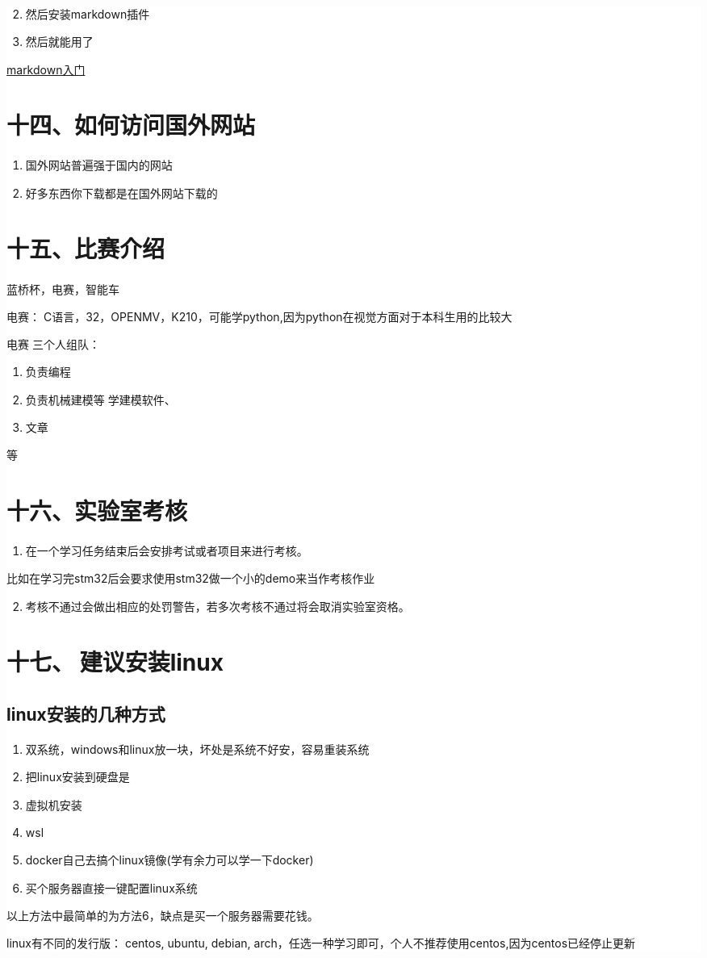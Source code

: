 2. 然后安装markdown插件

3. 然后就能用了

<a href="https://markdown.com.cn/intro.html">markdown入门</a>

# 十四、如何访问国外网站

1. 国外网站普遍强于国内的网站

2. 好多东西你下载都是在国外网站下载的

# 十五、比赛介绍

蓝桥杯，电赛，智能车

电赛： C语言，32，OPENMV，K210，可能学python,因为python在视觉方面对于本科生用的比较大

电赛 三个人组队：

1. 负责编程

2. 负责机械建模等  学建模软件、

3. 文章

等

# 十六、实验室考核

1. 在一个学习任务结束后会安排考试或者项目来进行考核。

比如在学习完stm32后会要求使用stm32做一个小的demo来当作考核作业

2. 考核不通过会做出相应的处罚警告，若多次考核不通过将会取消实验室资格。

# 十七、 建议安装linux

## linux安装的几种方式

1. 双系统，windows和linux放一块，坏处是系统不好安，容易重装系统

2. 把linux安装到硬盘是

3. 虚拟机安装

4. wsl  

5. docker自己去搞个linux镜像(学有余力可以学一下docker)

6. 买个服务器直接一键配置linux系统

以上方法中最简单的为方法6，缺点是买一个服务器需要花钱。

linux有不同的发行版： centos, ubuntu, debian, arch，任选一种学习即可，个人不推荐使用centos,因为centos已经停止更新
